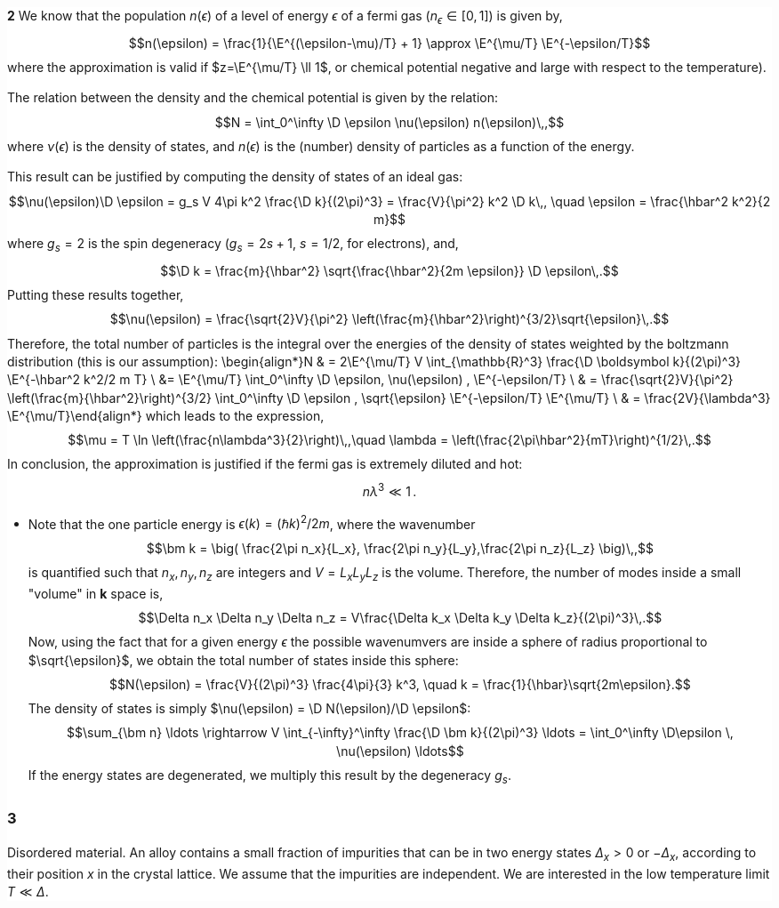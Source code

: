 **2** We know that the population $n(\epsilon)$ of a level of energy $\epsilon$ of a fermi gas ($n_\epsilon \in [0,1]$) is given by,
$$n(\epsilon) = \frac{1}{\E^{(\epsilon-\mu)/T} + 1} \approx \E^{\mu/T} \E^{-\epsilon/T}$$
where the approximation is valid if $z=\E^{\mu/T} \ll 1$, or chemical potential negative and large with respect to the temperature). 

The relation between the density and the chemical potential is given by the relation:
$$N = \int_0^\infty \D \epsilon \nu(\epsilon) n(\epsilon)\,,$$
where $\nu(\epsilon)$ is the density of states, and $n(\epsilon)$ is the (number) density of particles as a function of the energy.

This result can be justified by computing the density of states of an ideal gas:
$$\nu(\epsilon)\D \epsilon = g_s V 4\pi k^2 \frac{\D k}{(2\pi)^3} = \frac{V}{\pi^2} k^2 \D k\,, \quad \epsilon = \frac{\hbar^2 k^2}{2 m}$$
where $g_s = 2$ is the spin degeneracy ($g_s =2s+1$, $s=1/2$, for electrons), and,
$$\D k = \frac{m}{\hbar^2} \sqrt{\frac{\hbar^2}{2m \epsilon}} \D \epsilon\,.$$
Putting these results together,
$$\nu(\epsilon) = \frac{\sqrt{2}V}{\pi^2} \left(\frac{m}{\hbar^2}\right)^{3/2}\sqrt{\epsilon}\,.$$ 
Therefore, the total number of particles is the integral over the energies of the density of states weighted by the boltzmann distribution (this is our assumption):
\begin{align*}N & = 2\E^{\mu/T} V \int_{\mathbb{R}^3} \frac{\D \boldsymbol k}{(2\pi)^3} \E^{-\hbar^2 k^2/2 m T} \\ 
&= \E^{\mu/T} \int_0^\infty \D \epsilon\, \nu(\epsilon) \, \E^{-\epsilon/T} \\ 
& = \frac{\sqrt{2}V}{\pi^2} \left(\frac{m}{\hbar^2}\right)^{3/2} \int_0^\infty \D \epsilon \, \sqrt{\epsilon} \E^{-\epsilon/T} \E^{\mu/T} \\
& = \frac{2V}{\lambda^3} \E^{\mu/T}\end{align*}
which leads to the expression,
$$\mu = T \ln \left(\frac{n\lambda^3}{2}\right)\,,\quad \lambda = \left(\frac{2\pi\hbar^2}{mT}\right)^{1/2}\,.$$
In conclusion, the approximation is justified if the fermi gas is extremely diluted and hot:
$$n\lambda^3 \ll 1\,.$$

* Note that the one particle energy is $\epsilon(k) = (\hbar k)^2/2m$, where the wavenumber
$$\bm k = \big( \frac{2\pi n_x}{L_x}, \frac{2\pi n_y}{L_y},\frac{2\pi n_z}{L_z} \big)\,,$$
is quantified such that $n_x,n_y,n_z$ are integers and $V=L_xL_yL_z$ is the volume. Therefore, the number of modes inside a small "volume" in $\bm k$ space is,
$$\Delta n_x \Delta n_y \Delta n_z = V\frac{\Delta k_x \Delta k_y \Delta k_z}{(2\pi)^3}\,.$$
Now, using the fact that for a given energy $\epsilon$ the possible wavenumvers are inside a sphere of radius proportional to $\sqrt{\epsilon}$, we obtain the total number of states inside this sphere:
$$N(\epsilon) = \frac{V}{(2\pi)^3} \frac{4\pi}{3} k^3, \quad k = \frac{1}{\hbar}\sqrt{2m\epsilon}.$$
The density of states is simply $\nu(\epsilon) = \D N(\epsilon)/\D \epsilon$:
$$\sum_{\bm n} \ldots \rightarrow V \int_{-\infty}^\infty \frac{\D \bm k}{(2\pi)^3} \ldots = \int_0^\infty \D\epsilon \, \nu(\epsilon) \ldots$$
If the energy states are degenerated, we multiply this result by the degeneracy $g_s$.

### 3

Disordered material. An alloy contains a small fraction of impurities that can be in two energy states $\Delta_x > 0$ or $-\Delta_x$, according to their position $x$ in the crystal lattice. We assume that the impurities are independent. We are interested in the low temperature limit $T \ll \Delta$.
